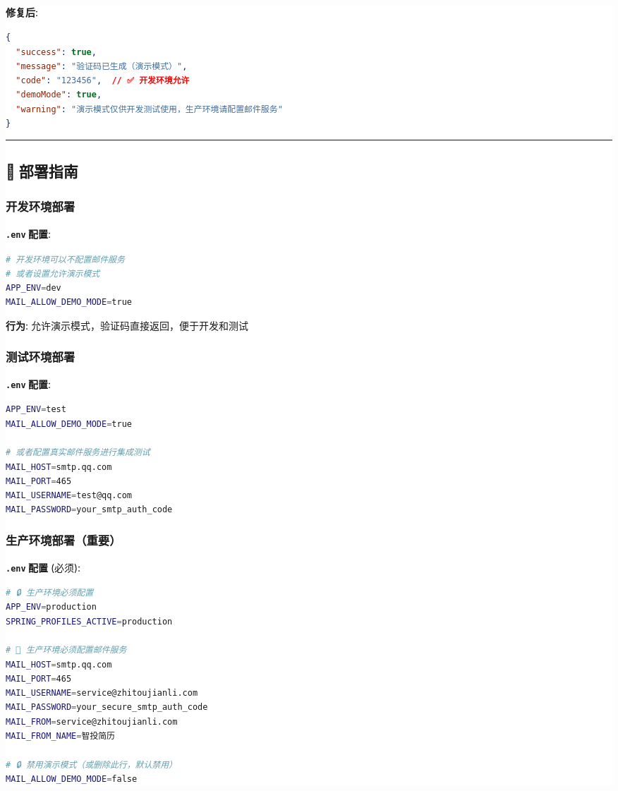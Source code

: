 **修复后**:
```json
{
  "success": true,
  "message": "验证码已生成（演示模式）",
  "code": "123456",  // ✅ 开发环境允许
  "demoMode": true,
  "warning": "演示模式仅供开发测试使用，生产环境请配置邮件服务"
}
```

---

## 🚀 部署指南

### 开发环境部署

**`.env` 配置**:
```bash
# 开发环境可以不配置邮件服务
# 或者设置允许演示模式
APP_ENV=dev
MAIL_ALLOW_DEMO_MODE=true
```

**行为**: 允许演示模式，验证码直接返回，便于开发和测试

### 测试环境部署

**`.env` 配置**:
```bash
APP_ENV=test
MAIL_ALLOW_DEMO_MODE=true

# 或者配置真实邮件服务进行集成测试
MAIL_HOST=smtp.qq.com
MAIL_PORT=465
MAIL_USERNAME=test@qq.com
MAIL_PASSWORD=your_smtp_auth_code
```

### 生产环境部署（重要）

**`.env` 配置** (必须):
```bash
# 🔒 生产环境必须配置
APP_ENV=production
SPRING_PROFILES_ACTIVE=production

# 🚨 生产环境必须配置邮件服务
MAIL_HOST=smtp.qq.com
MAIL_PORT=465
MAIL_USERNAME=service@zhitoujianli.com
MAIL_PASSWORD=your_secure_smtp_auth_code
MAIL_FROM=service@zhitoujianli.com
MAIL_FROM_NAME=智投简历

# 🔒 禁用演示模式（或删除此行，默认禁用）
MAIL_ALLOW_DEMO_MODE=false
```

